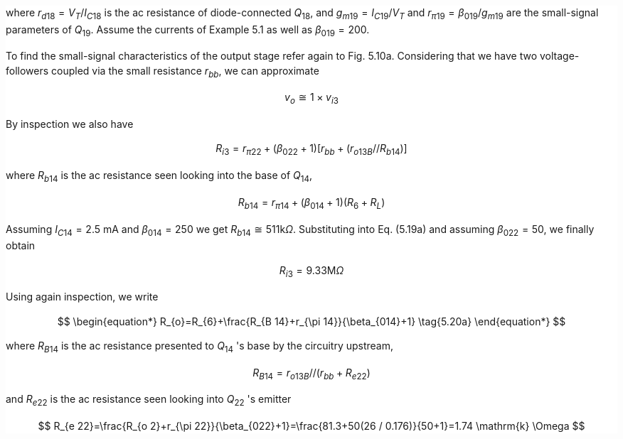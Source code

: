 where $r_{d 18}=V_{T} / I_{C 18}$ is the ac resistance of diode-connected $Q_{18}$, and $g_{m 19}=I_{C 19} / V_{T}$ and $r_{\pi 19}=\beta_{019} / g_{m 19}$ are the small-signal parameters of $Q_{19}$. Assume the currents of Example 5.1 as well as $\beta_{019}=200$.

To find the small-signal characteristics of the output stage refer again to Fig. 5.10a. Considering that we have two voltage-followers coupled via the small resistance $r_{b b}$, we can approximate

$$
\begin{equation*}
v_{o} \cong 1 \times v_{i 3} \tag{5.18}
\end{equation*}
$$

By inspection we also have

$$
\begin{equation*}
R_{i 3}=r_{\pi 22}+\left(\beta_{022}+1\right)\left[r_{b b}+\left(r_{o 13 B} / / R_{b 14}\right)\right] \tag{5.19a}
\end{equation*}
$$

where $R_{b 14}$ is the ac resistance seen looking into the base of $Q_{14}$,

$$
R_{b 14}=r_{\pi 14}+\left(\beta_{014}+1\right)\left(R_{6}+R_{L}\right)
$$

Assuming $I_{C 14}=2.5 \mathrm{~mA}$ and $\beta_{014}=250$ we get $R_{b 14} \cong 511 \mathrm{k} \Omega$. Substituting into Eq. (5.19a) and assuming $\beta_{022}=50$, we finally obtain

$$
\begin{equation*}
R_{i 3}=9.33 \mathrm{M} \Omega \tag{5.19b}
\end{equation*}
$$

Using again inspection, we write

$$
\begin{equation*}
R_{o}=R_{6}+\frac{R_{B 14}+r_{\pi 14}}{\beta_{014}+1} \tag{5.20a}
\end{equation*}
$$

where $R_{B 14}$ is the ac resistance presented to $Q_{14}$ 's base by the circuitry upstream,

$$
R_{B 14}=r_{o 13 B} / /\left(r_{b b}+R_{e 22}\right)
$$

and $R_{e 22}$ is the ac resistance seen looking into $Q_{22}$ 's emitter

$$
R_{e 22}=\frac{R_{o 2}+r_{\pi 22}}{\beta_{022}+1}=\frac{81.3+50(26 / 0.176)}{50+1}=1.74 \mathrm{k} \Omega
$$
